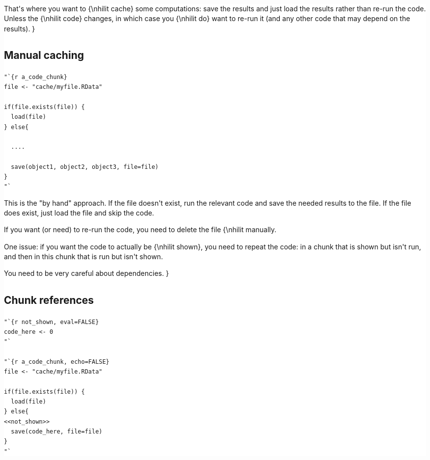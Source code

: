   That's where you want to {\nhilit cache} some computations: save the
  results and just load the results rather than re-run the
  code. Unless the {\nhilit code} changes, in which case you {\nhilit
  do} want to re-run it (and any other code that may depend on the
  results).
}



## Manual caching



```
"`{r a_code_chunk}
file <- "cache/myfile.RData"

if(file.exists(file)) {
  load(file)
} else{

  ....

  save(object1, object2, object3, file=file)
}
"`
```


  This is the "by hand" approach. If the file doesn't exist, run the
  relevant code and save the needed results to the file. If the file
  does exist, just load the file and skip the code.

  If you want (or need) to re-run the code, you need to delete the
  file {\nhilit manually.

  One issue: if you want the code to actually be {\nhilit shown}, you
  need to repeat the code: in a chunk that is shown but isn't run, and
  then in this chunk that is run but isn't shown.

  You need to be very careful about dependencies.
}



## Chunk references



```
"`{r not_shown, eval=FALSE}
code_here <- 0
"`

"`{r a_code_chunk, echo=FALSE}
file <- "cache/myfile.RData"

if(file.exists(file)) {
  load(file)
} else{
<<not_shown>>
  save(code_here, file=file)
}
"`
```

